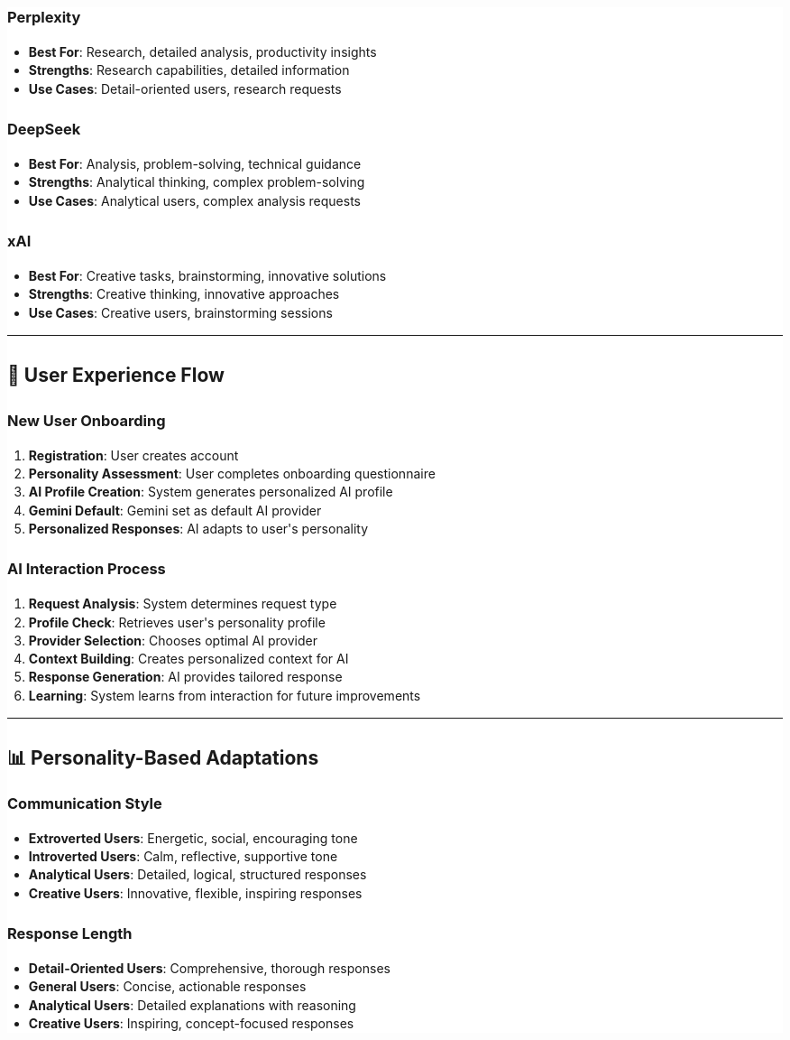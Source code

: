 ### **Perplexity**
- **Best For**: Research, detailed analysis, productivity insights
- **Strengths**: Research capabilities, detailed information
- **Use Cases**: Detail-oriented users, research requests

### **DeepSeek**
- **Best For**: Analysis, problem-solving, technical guidance
- **Strengths**: Analytical thinking, complex problem-solving
- **Use Cases**: Analytical users, complex analysis requests

### **xAI**
- **Best For**: Creative tasks, brainstorming, innovative solutions
- **Strengths**: Creative thinking, innovative approaches
- **Use Cases**: Creative users, brainstorming sessions

---

## 🔄 **User Experience Flow**

### **New User Onboarding**
1. **Registration**: User creates account
2. **Personality Assessment**: User completes onboarding questionnaire
3. **AI Profile Creation**: System generates personalized AI profile
4. **Gemini Default**: Gemini set as default AI provider
5. **Personalized Responses**: AI adapts to user's personality

### **AI Interaction Process**
1. **Request Analysis**: System determines request type
2. **Profile Check**: Retrieves user's personality profile
3. **Provider Selection**: Chooses optimal AI provider
4. **Context Building**: Creates personalized context for AI
5. **Response Generation**: AI provides tailored response
6. **Learning**: System learns from interaction for future improvements

---

## 📊 **Personality-Based Adaptations**

### **Communication Style**
- **Extroverted Users**: Energetic, social, encouraging tone
- **Introverted Users**: Calm, reflective, supportive tone
- **Analytical Users**: Detailed, logical, structured responses
- **Creative Users**: Innovative, flexible, inspiring responses

### **Response Length**
- **Detail-Oriented Users**: Comprehensive, thorough responses
- **General Users**: Concise, actionable responses
- **Analytical Users**: Detailed explanations with reasoning
- **Creative Users**: Inspiring, concept-focused responses
